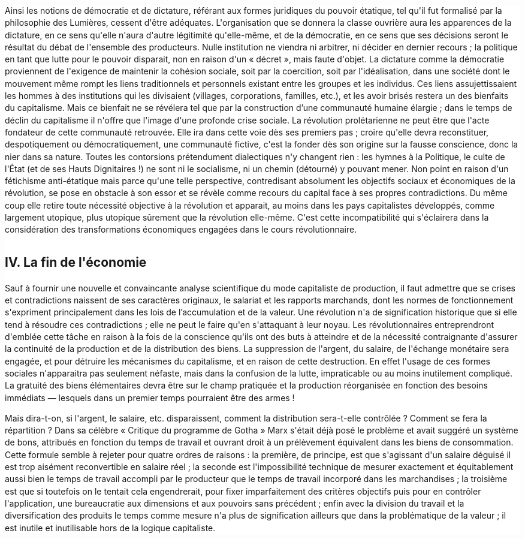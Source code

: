 Ainsi les notions de démocratie et de dictature, référant aux formes juridiques du pouvoir étatique, tel qu'il fut formalisé par la philosophie des Lumières, cessent d'être adéquates. L'organisation que se donnera la classe ouvrière aura les apparences de la dictature, en ce sens qu'elle n'aura d'autre légitimité qu'elle-même, et de la démocratie, en ce sens que ses décisions seront le résultat du débat de l'ensemble des producteurs. Nulle institution ne viendra ni arbitrer, ni décider en dernier recours ; la politique en tant que lutte pour le pouvoir disparait, non en raison d'un « décret », mais faute d'objet. La dictature comme la démocratie proviennent de l'exigence de maintenir la cohésion sociale, soit par la coercition, soit par l'idéalisation, dans une société dont le mouvement même rompt les liens traditionnels et personnels existant entre les groupes et les individus. Ces liens assujettissaient les hommes à des institutions qui les divisaient (villages, corporations, familles, etc.), et les avoir brisés restera un des bienfaits du capitalisme. Mais ce bienfait ne se révélera tel que par la construction d’une communauté humaine élargie ; dans le temps de déclin du capitalisme il n'offre que l'image d'une profonde crise sociale. La révolution prolétarienne ne peut être que l'acte fondateur de cette communauté retrouvée. Elle ira dans cette voie dès ses premiers pas ; croire qu'elle devra reconstituer, despotiquement ou démocratiquement, une communauté fictive, c'est la fonder dès son origine sur la fausse conscience, donc la nier dans sa nature. Toutes les contorsions prétendument dialectiques n'y changent rien : les hymnes à la Politique, le culte de l'État (et de ses Hauts Dignitaires !) ne sont ni le socialisme, ni un chemin (détourné) y pouvant mener. Non point en raison d'un fétichisme anti-étatique mais parce qu'une telle perspective, contredisant absolument les objectifs sociaux et économiques de la révolution, se pose en obstacle à son essor et se révèle comme recours du capital face à ses propres contradictions. Du même coup elle retire toute nécessité objective à la révolution et apparait, au moins dans les pays capitalistes développés, comme largement utopique, plus utopique sûrement que la révolution elle-même. C'est cette incompatibilité qui s'éclairera dans la considération des transformations économiques engagées dans le cours révolutionnaire.

## IV.	La fin de l'économie
Sauf à fournir une nouvelle et convaincante analyse scientifique du mode capitaliste de production, il faut admettre que se crises et contradictions naissent de ses caractères originaux, le salariat et les rapports marchands, dont les normes de fonctionnement s'expriment principalement dans les lois de l’accumulation et de la valeur. Une révolution n'a de signification historique que si elle tend à résoudre ces contradictions ; elle ne peut le faire qu'en s'attaquant à leur noyau. Les révolutionnaires entreprendront d'emblée cette tâche en raison à la fois de la conscience qu'ils ont des buts à atteindre et de la nécessité contraignante d'assurer la continuité de la production et de la distribution des biens. La suppression de l'argent, du salaire, de l'échange monétaire sera engagée, et pour détruire les mécanismes du capitalisme, et en raison de cette destruction. En effet l'usage de ces formes sociales n'apparaitra pas seulement néfaste, mais dans la confusion de la lutte, impraticable ou au moins inutilement compliqué. La gratuité des biens élémentaires devra être sur le champ pratiquée et la production réorganisée en fonction des besoins immédiats — lesquels dans un premier temps pourraient être des armes !

Mais dira-t-on, si l'argent, le salaire, etc. disparaissent, comment la distribution sera-t-elle contrôlée ? Comment se fera la répartition ? Dans sa célèbre « Critique du programme de Gotha » Marx s'était déjà posé le problème et avait suggéré un système de bons, attribués en fonction du temps de travail et ouvrant droit à un prélèvement équivalent dans les biens de consommation. Cette formule semble à rejeter pour quatre ordres de raisons : la première, de principe, est que s'agissant d'un salaire déguisé il est trop aisément reconvertible en salaire réel ; la seconde est l'impossibilité technique de mesurer exactement et équitablement aussi bien le temps de travail accompli par le producteur que le temps de travail incorporé dans les marchandises ; la troisième est que si toutefois on le tentait cela engendrerait, pour fixer imparfaitement des critères objectifs puis pour en contrôler l'application, une bureaucratie aux dimensions et aux pouvoirs sans précédent ; enfin avec la division du travail et la diversification des produits le temps comme mesure n'a plus de signification ailleurs que dans la problématique de la valeur ; il est inutile et inutilisable hors de la logique capitaliste.
